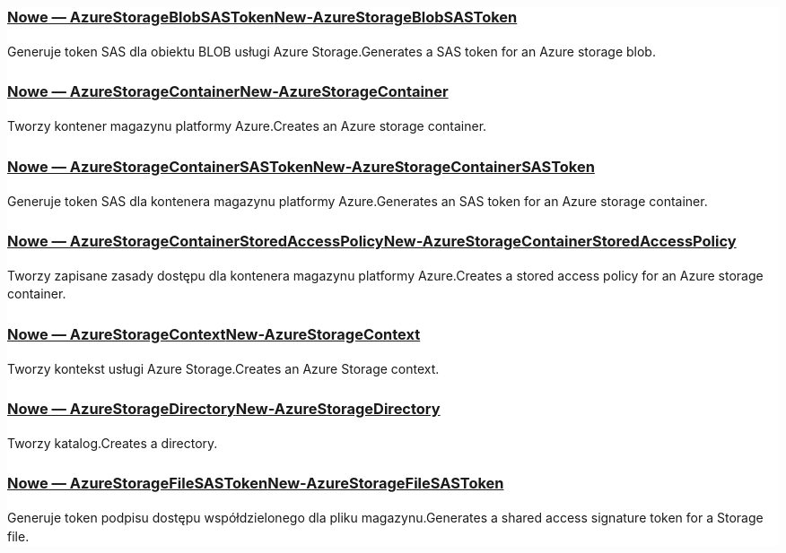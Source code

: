 ### [<span data-ttu-id="ede54-151">Nowe — AzureStorageBlobSASToken</span><span class="sxs-lookup"><span data-stu-id="ede54-151">New-AzureStorageBlobSASToken</span></span>](New-AzureStorageBlobSASToken.md)
<span data-ttu-id="ede54-152">Generuje token SAS dla obiektu BLOB usługi Azure Storage.</span><span class="sxs-lookup"><span data-stu-id="ede54-152">Generates a SAS token for an Azure storage blob.</span></span>

### [<span data-ttu-id="ede54-153">Nowe — AzureStorageContainer</span><span class="sxs-lookup"><span data-stu-id="ede54-153">New-AzureStorageContainer</span></span>](New-AzureStorageContainer.md)
<span data-ttu-id="ede54-154">Tworzy kontener magazynu platformy Azure.</span><span class="sxs-lookup"><span data-stu-id="ede54-154">Creates an Azure storage container.</span></span>

### [<span data-ttu-id="ede54-155">Nowe — AzureStorageContainerSASToken</span><span class="sxs-lookup"><span data-stu-id="ede54-155">New-AzureStorageContainerSASToken</span></span>](New-AzureStorageContainerSASToken.md)
<span data-ttu-id="ede54-156">Generuje token SAS dla kontenera magazynu platformy Azure.</span><span class="sxs-lookup"><span data-stu-id="ede54-156">Generates an SAS token for an Azure storage container.</span></span>

### [<span data-ttu-id="ede54-157">Nowe — AzureStorageContainerStoredAccessPolicy</span><span class="sxs-lookup"><span data-stu-id="ede54-157">New-AzureStorageContainerStoredAccessPolicy</span></span>](New-AzureStorageContainerStoredAccessPolicy.md)
<span data-ttu-id="ede54-158">Tworzy zapisane zasady dostępu dla kontenera magazynu platformy Azure.</span><span class="sxs-lookup"><span data-stu-id="ede54-158">Creates a stored access policy for an Azure storage container.</span></span>

### [<span data-ttu-id="ede54-159">Nowe — AzureStorageContext</span><span class="sxs-lookup"><span data-stu-id="ede54-159">New-AzureStorageContext</span></span>](New-AzureStorageContext.md)
<span data-ttu-id="ede54-160">Tworzy kontekst usługi Azure Storage.</span><span class="sxs-lookup"><span data-stu-id="ede54-160">Creates an Azure Storage context.</span></span>

### [<span data-ttu-id="ede54-161">Nowe — AzureStorageDirectory</span><span class="sxs-lookup"><span data-stu-id="ede54-161">New-AzureStorageDirectory</span></span>](New-AzureStorageDirectory.md)
<span data-ttu-id="ede54-162">Tworzy katalog.</span><span class="sxs-lookup"><span data-stu-id="ede54-162">Creates a directory.</span></span>

### [<span data-ttu-id="ede54-163">Nowe — AzureStorageFileSASToken</span><span class="sxs-lookup"><span data-stu-id="ede54-163">New-AzureStorageFileSASToken</span></span>](New-AzureStorageFileSASToken.md)
<span data-ttu-id="ede54-164">Generuje token podpisu dostępu współdzielonego dla pliku magazynu.</span><span class="sxs-lookup"><span data-stu-id="ede54-164">Generates a shared access signature token for a Storage file.</span></span>
